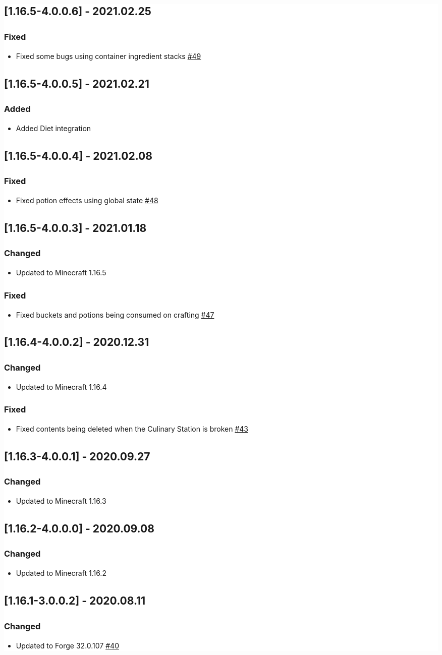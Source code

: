 ## [1.16.5-4.0.0.6] - 2021.02.25
### Fixed
- Fixed some bugs using container ingredient stacks [#49](https://github.com/TheIllusiveC4/CulinaryConstruct/issues/49)

## [1.16.5-4.0.0.5] - 2021.02.21
### Added
- Added Diet integration

## [1.16.5-4.0.0.4] - 2021.02.08
### Fixed
- Fixed potion effects using global state [#48](https://github.com/TheIllusiveC4/CulinaryConstruct/issues/48)

## [1.16.5-4.0.0.3] - 2021.01.18
### Changed
- Updated to Minecraft 1.16.5
### Fixed
- Fixed buckets and potions being consumed on crafting [#47](https://github.com/TheIllusiveC4/CulinaryConstruct/issues/47)

## [1.16.4-4.0.0.2] - 2020.12.31
### Changed
- Updated to Minecraft 1.16.4
### Fixed
- Fixed contents being deleted when the Culinary Station is broken [#43](https://github.com/TheIllusiveC4/CulinaryConstruct/issues/43)

## [1.16.3-4.0.0.1] - 2020.09.27
### Changed
- Updated to Minecraft 1.16.3

## [1.16.2-4.0.0.0] - 2020.09.08
### Changed
- Updated to Minecraft 1.16.2

## [1.16.1-3.0.0.2] - 2020.08.11
### Changed
- Updated to Forge 32.0.107 [#40](https://github.com/TheIllusiveC4/CulinaryConstruct/pull/40)

